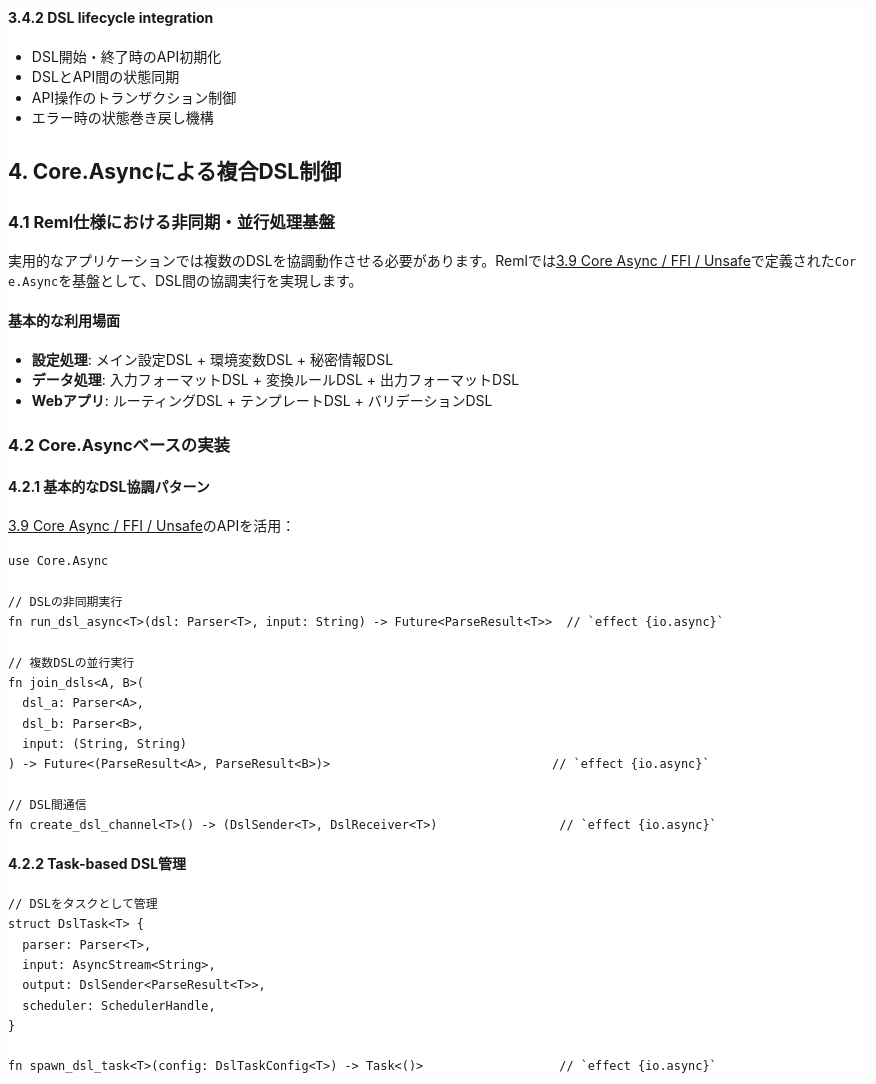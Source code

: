 #### 3.4.2 DSL lifecycle integration

- DSL開始・終了時のAPI初期化
- DSLとAPI間の状態同期
- API操作のトランザクション制御
- エラー時の状態巻き戻し機構

## 4. Core.Asyncによる複合DSL制御

### 4.1 Reml仕様における非同期・並行処理基盤

実用的なアプリケーションでは複数のDSLを協調動作させる必要があります。Remlでは[3.9 Core Async / FFI / Unsafe](3-9-core-async-ffi-unsafe.md)で定義された`Core.Async`を基盤として、DSL間の協調実行を実現します。

#### 基本的な利用場面

- **設定処理**: メイン設定DSL + 環境変数DSL + 秘密情報DSL
- **データ処理**: 入力フォーマットDSL + 変換ルールDSL + 出力フォーマットDSL
- **Webアプリ**: ルーティングDSL + テンプレートDSL + バリデーションDSL

### 4.2 Core.Asyncベースの実装

#### 4.2.1 基本的なDSL協調パターン

[3.9 Core Async / FFI / Unsafe](3-9-core-async-ffi-unsafe.md)のAPIを活用：

```reml
use Core.Async

// DSLの非同期実行
fn run_dsl_async<T>(dsl: Parser<T>, input: String) -> Future<ParseResult<T>>  // `effect {io.async}`

// 複数DSLの並行実行
fn join_dsls<A, B>(
  dsl_a: Parser<A>,
  dsl_b: Parser<B>,
  input: (String, String)
) -> Future<(ParseResult<A>, ParseResult<B>)>                               // `effect {io.async}`

// DSL間通信
fn create_dsl_channel<T>() -> (DslSender<T>, DslReceiver<T>)                 // `effect {io.async}`
```

#### 4.2.2 Task-based DSL管理

```reml
// DSLをタスクとして管理
struct DslTask<T> {
  parser: Parser<T>,
  input: AsyncStream<String>,
  output: DslSender<ParseResult<T>>,
  scheduler: SchedulerHandle,
}

fn spawn_dsl_task<T>(config: DslTaskConfig<T>) -> Task<()>                   // `effect {io.async}`
```
